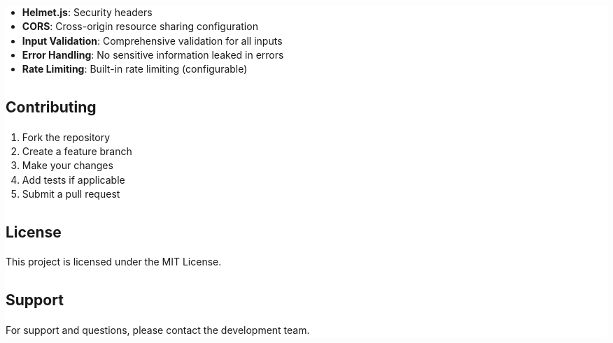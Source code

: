 - **Helmet.js**: Security headers
- **CORS**: Cross-origin resource sharing configuration
- **Input Validation**: Comprehensive validation for all inputs
- **Error Handling**: No sensitive information leaked in errors
- **Rate Limiting**: Built-in rate limiting (configurable)

## Contributing

1. Fork the repository
2. Create a feature branch
3. Make your changes
4. Add tests if applicable
5. Submit a pull request

## License

This project is licensed under the MIT License.

## Support

For support and questions, please contact the development team. 
